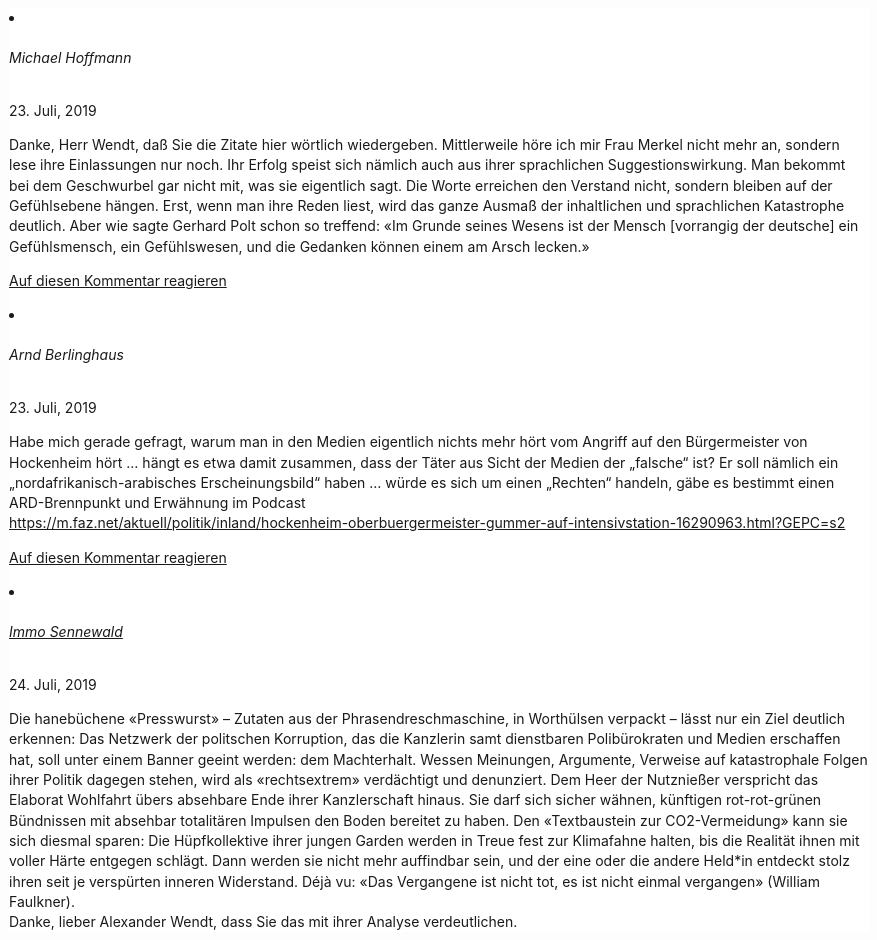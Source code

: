 
</li>
<li class="comment even thread-odd thread-alt depth-1 clearfix" id="li-comment-11580">
<h6 class="author">Michael Hoffmann</h6> <span class="date">23. Juli, 2019</span>



Danke, Herr Wendt, daß Sie die Zitate hier wörtlich wiedergeben. Mittlerweile höre ich mir Frau Merkel nicht mehr an, sondern lese ihre Einlassungen nur noch. Ihr Erfolg speist sich nämlich auch aus ihrer sprachlichen Suggestionswirkung. Man bekommt bei dem Geschwurbel gar nicht mit, was sie eigentlich sagt. Die Worte erreichen den Verstand nicht, sondern bleiben auf der Gefühlsebene hängen. Erst, wenn man ihre Reden liest, wird das ganze Ausmaß der inhaltlichen und sprachlichen Katastrophe deutlich. Aber wie sagte Gerhard Polt schon so treffend: «Im Grunde seines Wesens ist der Mensch [vorrangig der deutsche] ein Gefühlsmensch, ein Gefühlswesen, und die Gedanken können einem am Arsch lecken.»

<a rel="nofollow" class="comment-reply-link" href="#comment-11580" data-commentid="11580" data-postid="9322" data-belowelement="comment-11580" data-respondelement="respond" data-replyto="Antworte auf Michael Hoffmann" aria-label="Antworte auf Michael Hoffmann">Auf diesen Kommentar reagieren</a> 


</li>
<li class="comment odd alt thread-even depth-1 clearfix" id="li-comment-11582">
<h6 class="author">Arnd Berlinghaus</h6> <span class="date">23. Juli, 2019</span>



Habe mich gerade gefragt, warum man in den Medien eigentlich nichts mehr hört vom Angriff auf den Bürgermeister von Hockenheim hört &#8230; hängt es etwa damit zusammen, dass der Täter aus Sicht der Medien der „falsche“ ist? Er soll nämlich ein „nordafrikanisch-arabisches Erscheinungsbild“ haben &#8230; würde es sich um einen „Rechten“ handeln, gäbe es bestimmt einen ARD-Brennpunkt und Erwähnung im Podcast<br>
<a href="https://m.faz.net/aktuell/politik/inland/hockenheim-oberbuergermeister-gummer-auf-intensivstation-16290963.html?GEPC=s2" rel="nofollow ugc">https://m.faz.net/aktuell/politik/inland/hockenheim-oberbuergermeister-gummer-auf-intensivstation-16290963.html?GEPC=s2</a>

<a rel="nofollow" class="comment-reply-link" href="#comment-11582" data-commentid="11582" data-postid="9322" data-belowelement="comment-11582" data-respondelement="respond" data-replyto="Antworte auf Arnd Berlinghaus" aria-label="Antworte auf Arnd Berlinghaus">Auf diesen Kommentar reagieren</a> 


</li>
<li class="comment even thread-odd thread-alt depth-1 clearfix" id="li-comment-11621">
<h6 class="author"><a href="https://immosennewald.com" class="url" rel="ugc external nofollow">Immo Sennewald</a></h6> <span class="date">24. Juli, 2019</span>



Die hanebüchene «Presswurst» &#8211; Zutaten aus der Phrasendreschmaschine, in Worthülsen verpackt &#8211; lässt nur ein Ziel deutlich erkennen: Das Netzwerk der politschen Korruption, das die Kanzlerin samt dienstbaren Polibürokraten und Medien erschaffen hat, soll unter einem Banner geeint werden: dem Machterhalt. Wessen Meinungen, Argumente, Verweise auf katastrophale Folgen ihrer Politik dagegen stehen, wird als «rechtsextrem» verdächtigt und denunziert. Dem Heer der Nutznießer verspricht das Elaborat Wohlfahrt übers absehbare Ende ihrer Kanzlerschaft hinaus. Sie darf sich sicher wähnen, künftigen rot-rot-grünen Bündnissen mit absehbar totalitären Impulsen den Boden bereitet zu haben. Den «Textbaustein zur CO2-Vermeidung» kann sie sich diesmal sparen: Die Hüpfkollektive ihrer jungen Garden werden in Treue fest zur Klimafahne halten, bis die Realität ihnen mit voller Härte entgegen schlägt. Dann werden sie nicht mehr auffindbar sein, und der eine oder die andere Held*in entdeckt stolz ihren seit je verspürten inneren Widerstand. Déjà vu: «Das Vergangene ist nicht tot, es ist nicht einmal vergangen» (William Faulkner).<br>
Danke, lieber Alexander Wendt, dass Sie das mit ihrer Analyse verdeutlichen.

